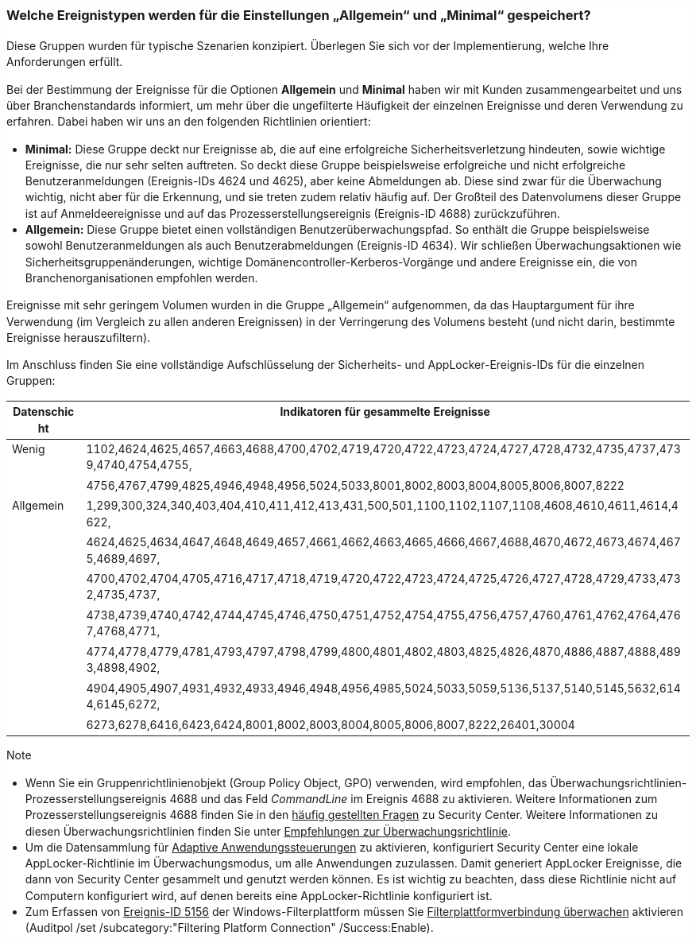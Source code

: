 ### <a name="what-event-types-are-stored-for-common-and-minimal"></a>Welche Ereignistypen werden für die Einstellungen „Allgemein“ und „Minimal“ gespeichert?
Diese Gruppen wurden für typische Szenarien konzipiert. Überlegen Sie sich vor der Implementierung, welche Ihre Anforderungen erfüllt.

Bei der Bestimmung der Ereignisse für die Optionen **Allgemein** und **Minimal** haben wir mit Kunden zusammengearbeitet und uns über Branchenstandards informiert, um mehr über die ungefilterte Häufigkeit der einzelnen Ereignisse und deren Verwendung zu erfahren. Dabei haben wir uns an den folgenden Richtlinien orientiert:

- **Minimal:** Diese Gruppe deckt nur Ereignisse ab, die auf eine erfolgreiche Sicherheitsverletzung hindeuten, sowie wichtige Ereignisse, die nur sehr selten auftreten. So deckt diese Gruppe beispielsweise erfolgreiche und nicht erfolgreiche Benutzeranmeldungen (Ereignis-IDs 4624 und 4625), aber keine Abmeldungen ab. Diese sind zwar für die Überwachung wichtig, nicht aber für die Erkennung, und sie treten zudem relativ häufig auf. Der Großteil des Datenvolumens dieser Gruppe ist auf Anmeldeereignisse und auf das Prozesserstellungsereignis (Ereignis-ID 4688) zurückzuführen.
- **Allgemein:** Diese Gruppe bietet einen vollständigen Benutzerüberwachungspfad. So enthält die Gruppe beispielsweise sowohl Benutzeranmeldungen als auch Benutzerabmeldungen (Ereignis-ID 4634). Wir schließen Überwachungsaktionen wie Sicherheitsgruppenänderungen, wichtige Domänencontroller-Kerberos-Vorgänge und andere Ereignisse ein, die von Branchenorganisationen empfohlen werden.

Ereignisse mit sehr geringem Volumen wurden in die Gruppe „Allgemein“ aufgenommen, da das Hauptargument für ihre Verwendung (im Vergleich zu allen anderen Ereignissen) in der Verringerung des Volumens besteht (und nicht darin, bestimmte Ereignisse herauszufiltern).

Im Anschluss finden Sie eine vollständige Aufschlüsselung der Sicherheits- und AppLocker-Ereignis-IDs für die einzelnen Gruppen:

| Datenschicht | Indikatoren für gesammelte Ereignisse |
| --- | --- |
| Wenig | 1102,4624,4625,4657,4663,4688,4700,4702,4719,4720,4722,4723,4724,4727,4728,4732,4735,4737,4739,4740,4754,4755, |
| | 4756,4767,4799,4825,4946,4948,4956,5024,5033,8001,8002,8003,8004,8005,8006,8007,8222 |
| Allgemein | 1,299,300,324,340,403,404,410,411,412,413,431,500,501,1100,1102,1107,1108,4608,4610,4611,4614,4622, |
| |  4624,4625,4634,4647,4648,4649,4657,4661,4662,4663,4665,4666,4667,4688,4670,4672,4673,4674,4675,4689,4697, |
| | 4700,4702,4704,4705,4716,4717,4718,4719,4720,4722,4723,4724,4725,4726,4727,4728,4729,4733,4732,4735,4737, |
| | 4738,4739,4740,4742,4744,4745,4746,4750,4751,4752,4754,4755,4756,4757,4760,4761,4762,4764,4767,4768,4771, |
| | 4774,4778,4779,4781,4793,4797,4798,4799,4800,4801,4802,4803,4825,4826,4870,4886,4887,4888,4893,4898,4902, |
| | 4904,4905,4907,4931,4932,4933,4946,4948,4956,4985,5024,5033,5059,5136,5137,5140,5145,5632,6144,6145,6272, |
| | 6273,6278,6416,6423,6424,8001,8002,8003,8004,8005,8006,8007,8222,26401,30004 |

> [!NOTE]
> - Wenn Sie ein Gruppenrichtlinienobjekt (Group Policy Object, GPO) verwenden, wird empfohlen, das Überwachungsrichtlinien-Prozesserstellungsereignis 4688 und das Feld *CommandLine* im Ereignis 4688 zu aktivieren. Weitere Informationen zum Prozesserstellungsereignis 4688 finden Sie in den [häufig gestellten Fragen](/azure/security-center/faq-data-collection-agents#what-happens-when-data-collection-is-enabled-) zu Security Center. Weitere Informationen zu diesen Überwachungsrichtlinien finden Sie unter [Empfehlungen zur Überwachungsrichtlinie](/windows-server/identity/ad-ds/plan/security-best-practices/audit-policy-recommendations).
> -  Um die Datensammlung für [Adaptive Anwendungssteuerungen](security-center-adaptive-application.md) zu aktivieren, konfiguriert Security Center eine lokale AppLocker-Richtlinie im Überwachungsmodus, um alle Anwendungen zuzulassen. Damit generiert AppLocker Ereignisse, die dann von Security Center gesammelt und genutzt werden können. Es ist wichtig zu beachten, dass diese Richtlinie nicht auf Computern konfiguriert wird, auf denen bereits eine AppLocker-Richtlinie konfiguriert ist. 
> - Zum Erfassen von [Ereignis-ID 5156](https://www.ultimatewindowssecurity.com/securitylog/encyclopedia/event.aspx?eventID=5156) der Windows-Filterplattform müssen Sie [Filterplattformverbindung überwachen](/windows/security/threat-protection/auditing/audit-filtering-platform-connection) aktivieren (Auditpol /set /subcategory:"Filtering Platform Connection" /Success:Enable).
>
